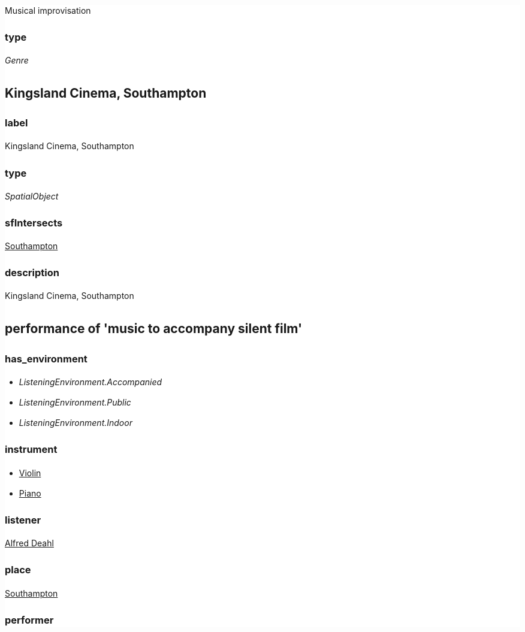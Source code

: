 
Musical improvisation

### type


*Genre*

## Kingsland Cinema, Southampton

### label


Kingsland Cinema, Southampton

### type


*SpatialObject*

### sfIntersects


[Southampton](#Southampton)

### description


Kingsland Cinema, Southampton

## performance of 'music to accompany silent film'

### has_environment

 - *ListeningEnvironment.Accompanied*

 - *ListeningEnvironment.Public*

 - *ListeningEnvironment.Indoor*

### instrument

 - [Violin](#Violin)

 - [Piano](#Piano)

### listener


[Alfred Deahl](#Alfred-Deahl)

### place


[Southampton](#Southampton)

### performer

